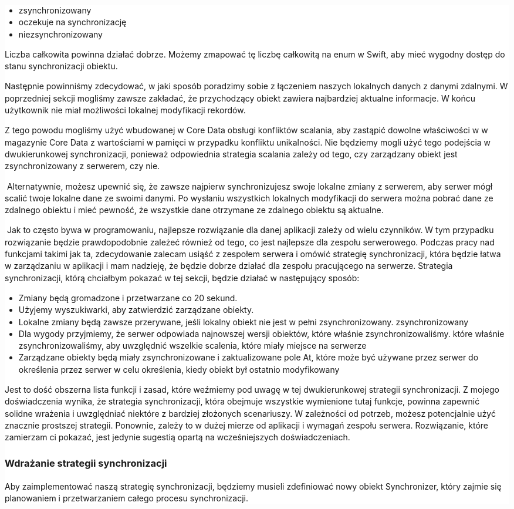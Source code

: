 

- zsynchronizowany
- oczekuje na synchronizację 
- niezsynchronizowany

Liczba całkowita powinna działać dobrze. Możemy zmapować tę liczbę całkowitą na enum w Swift, aby mieć wygodny dostęp do stanu synchronizacji obiektu.

Następnie powinniśmy zdecydować, w jaki sposób poradzimy sobie z łączeniem naszych lokalnych danych z danymi zdalnymi. W poprzedniej sekcji mogliśmy zawsze zakładać, że przychodzący obiekt zawiera najbardziej aktualne informacje. W końcu użytkownik nie miał możliwości lokalnej modyfikacji rekordów. 

Z tego powodu mogliśmy użyć wbudowanej w Core Data obsługi konfliktów scalania, aby zastąpić dowolne właściwości w w magazynie Core Data z wartościami w pamięci w przypadku konfliktu unikalności. Nie będziemy mogli użyć tego podejścia w dwukierunkowej synchronizacji, ponieważ odpowiednia strategia scalania zależy od tego, czy zarządzany obiekt jest zsynchronizowany z serwerem, czy nie.

​	Alternatywnie, możesz upewnić się, że zawsze najpierw synchronizujesz swoje lokalne zmiany z serwerem, aby serwer mógł scalić twoje lokalne dane ze swoimi danymi. Po wysłaniu wszystkich lokalnych modyfikacji do serwera można pobrać dane ze zdalnego obiektu i mieć pewność, że wszystkie dane otrzymane ze zdalnego obiektu są aktualne.

​	Jak to często bywa w programowaniu, najlepsze rozwiązanie dla danej aplikacji zależy od wielu czynników. W tym przypadku rozwiązanie będzie prawdopodobnie zależeć również od tego, co jest najlepsze dla zespołu serwerowego. Podczas pracy nad funkcjami takimi jak ta, zdecydowanie zalecam usiąść z zespołem serwera i omówić strategię synchronizacji, która będzie łatwa w zarządzaniu w aplikacji i mam nadzieję, że będzie dobrze działać dla zespołu pracującego na serwerze.
Strategia synchronizacji, którą chciałbym pokazać w tej sekcji, będzie działać w następujący sposób:

- Zmiany będą gromadzone i przetwarzane co 20 sekund.
- Użyjemy wyszukiwarki, aby zatwierdzić zarządzane obiekty.
- Lokalne zmiany będą zawsze przerywane, jeśli lokalny obiekt nie jest w pełni zsynchronizowany.
zsynchronizowany
- Dla wygody przyjmiemy, że serwer odpowiada najnowszej wersji obiektów, które właśnie zsynchronizowaliśmy.
które właśnie zsynchronizowaliśmy, aby uwzględnić wszelkie scalenia, które miały miejsce na serwerze
- Zarządzane obiekty będą miały zsynchronizowane i zaktualizowane pole At, które może być używane przez serwer do określenia
przez serwer w celu określenia, kiedy obiekt był ostatnio modyfikowany

Jest to dość obszerna lista funkcji i zasad, które weźmiemy pod uwagę w tej dwukierunkowej strategii synchronizacji. Z mojego doświadczenia wynika, że strategia synchronizacji, która obejmuje wszystkie wymienione tutaj funkcje, powinna zapewnić solidne wrażenia i uwzględniać niektóre z bardziej złożonych scenariuszy. W zależności od potrzeb, możesz potencjalnie użyć znacznie prostszej strategii. Ponownie, zależy to w dużej mierze od aplikacji i wymagań zespołu serwera. Rozwiązanie, które zamierzam ci pokazać, jest jedynie sugestią opartą na wcześniejszych doświadczeniach.



### Wdrażanie strategii synchronizacji
Aby zaimplementować naszą strategię synchronizacji, będziemy musieli zdefiniować nowy obiekt Synchronizer, który zajmie się planowaniem i przetwarzaniem całego procesu synchronizacji.
